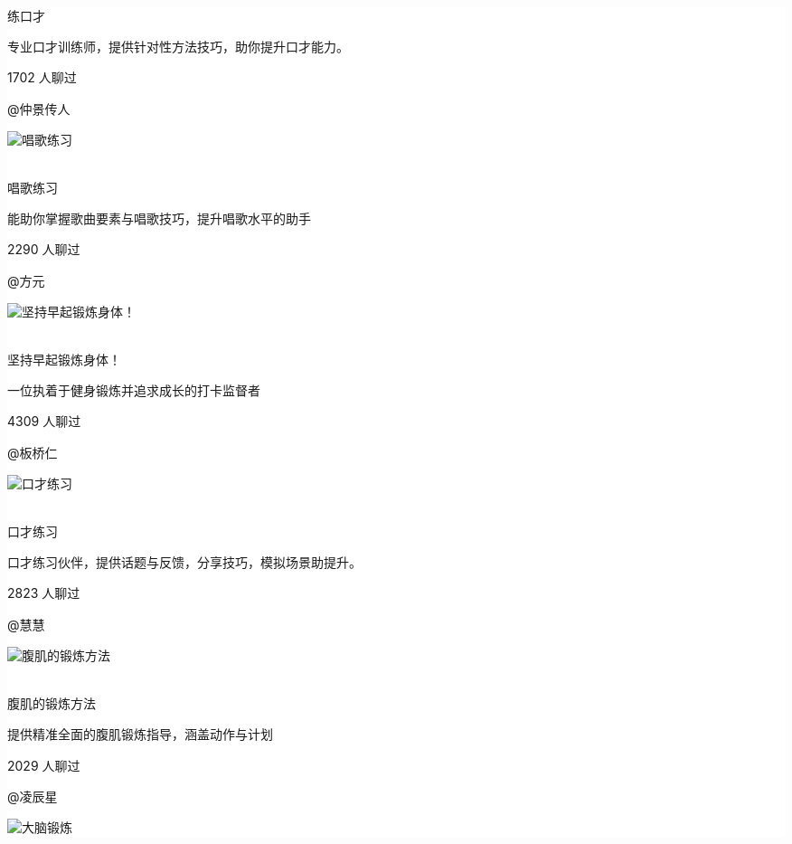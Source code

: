 ###### 

练口才

专业口才训练师，提供针对性方法技巧，助你提升口才能力。

1702 人聊过

@仲景传人

![唱歌练习](https://p9-flow-imagex-sign.byteimg.com/ocean-cloud-tos/FileBizType.BIZ_BOT_ICON/4479862789639568_1710054308801513321.png~tplv-a9rns2rl98-icon-tiny-v2.png?rk3s=a16ed425&x-expires=1745081725&x-signature=e3HJk3I45k5Du%2Fy8aqA0Frmhm6Q%3D)

###### 

唱歌练习

能助你掌握歌曲要素与唱歌技巧，提升唱歌水平的助手

2290 人聊过

@方元

![坚持早起锻炼身体！](https://p9-flow-imagex-sign.byteimg.com/ocean-cloud-tos/FileBizType.BIZ_BOT_ICON/2254441779313903_1710943140458471549.png~tplv-a9rns2rl98-icon-tiny-v2.png?rk3s=a16ed425&x-expires=1745081725&x-signature=mIEeVj0QZl9omC5%2BXFcxcz%2FZeSk%3D)

###### 

坚持早起锻炼身体！

一位执着于健身锻炼并追求成长的打卡监督者

4309 人聊过

@板桥仁

![口才练习](https://p9-flow-imagex-sign.byteimg.com/ocean-cloud-tos/FileBizType.BIZ_BOT_ICON/2878989425717434_1738648852621901545.jpg~tplv-a9rns2rl98-icon-tiny-v2.jpeg?rk3s=a16ed425&x-expires=1745081725&x-signature=BzJV8EZ%2B%2F0srGF%2F4UkZl7YJYz%2Fg%3D)

###### 

口才练习

口才练习伙伴，提供话题与反馈，分享技巧，模拟场景助提升。

2823 人聊过

@慧慧

![腹肌的锻炼方法](https://p9-flow-imagex-sign.byteimg.com/ocean-cloud-tos/FileBizType.BIZ_BOT_ICON/1759685828948999_1719056671731929709.jpg~tplv-a9rns2rl98-icon-tiny-v2.jpeg?rk3s=a16ed425&x-expires=1745081725&x-signature=DxW5oy5lFy0vkiLqsmv8Nqa9cc8%3D)

###### 

腹肌的锻炼方法

提供精准全面的腹肌锻炼指导，涵盖动作与计划

2029 人聊过

@凌辰星

![大脑锻炼](https://p9-flow-imagex-sign.byteimg.com/ocean-cloud-tos/FileBizType.BIZ_BOT_BG_IMAGE/1225288914055372_1738556677345531028.jpeg~tplv-a9rns2rl98-icon-tiny-v2.jpeg?rk3s=a16ed425&x-expires=1745081725&x-signature=BGnVkFlfMvGxtkFvsuxDAwhiY1w%3D)

###### 
